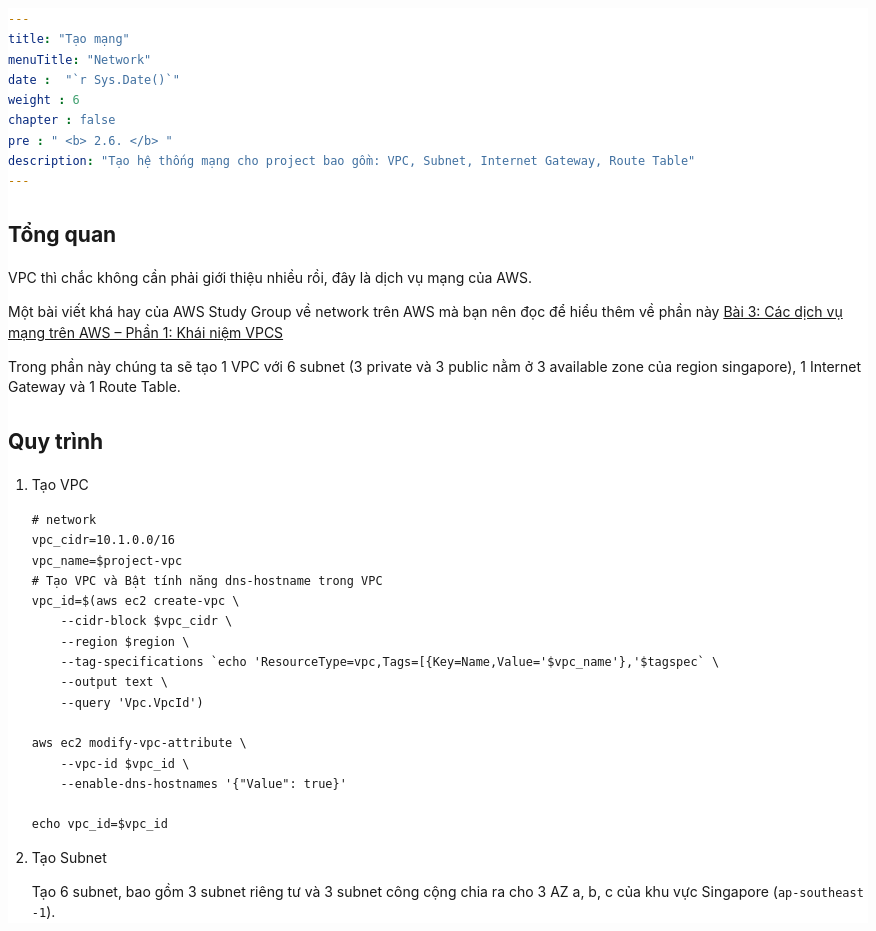 ```yaml
---
title: "Tạo mạng"
menuTitle: "Network"
date :  "`r Sys.Date()`" 
weight : 6
chapter : false
pre : " <b> 2.6. </b> "
description: "Tạo hệ thống mạng cho project bao gồm: VPC, Subnet, Internet Gateway, Route Table"
---
```


## Tổng quan

VPC thì chắc không cần phải giới thiệu nhiều rồi, đây là dịch vụ mạng của AWS.

Một bài viết khá hay của AWS Study Group về network trên AWS mà bạn nên đọc để hiểu thêm về phần này [Bài 3: Các dịch vụ mạng trên AWS – Phần 1: Khái niệm VPCS](https://awsstudygroup.com/2023/04/27/bai-3-cac-dich-vu-mang-tren-aws-phan-1-khai-niem-vpc/)

Trong phần này chúng ta sẽ tạo 1 VPC với 6 subnet (3 private và 3 public nằm ở 3 available zone của region singapore), 1 Internet Gateway và 1 Route Table.

## Quy trình

1. Tạo VPC

    ```shell
    # network
    vpc_cidr=10.1.0.0/16
    vpc_name=$project-vpc
    # Tạo VPC và Bật tính năng dns-hostname trong VPC
    vpc_id=$(aws ec2 create-vpc \
        --cidr-block $vpc_cidr \
        --region $region \
        --tag-specifications `echo 'ResourceType=vpc,Tags=[{Key=Name,Value='$vpc_name'},'$tagspec` \
        --output text \
        --query 'Vpc.VpcId')

    aws ec2 modify-vpc-attribute \
        --vpc-id $vpc_id \
        --enable-dns-hostnames '{"Value": true}'

    echo vpc_id=$vpc_id
    ```

2.  Tạo Subnet
    
    Tạo 6 subnet, bao gồm 3 subnet riêng tư và 3 subnet công cộng chia ra cho 3 AZ a, b, c của khu vực Singapore (`ap-southeast-1`).
